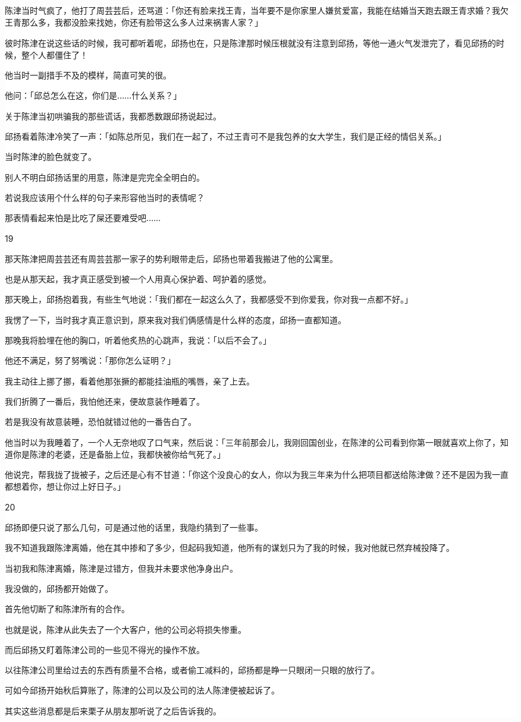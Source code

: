 陈津当时气疯了，他打了周芸芸后，还骂道：「你还有脸来找王青，当年要不是你家里人嫌贫爱富，我能在结婚当天跑去跟王青求婚？我欠王青那么多，我都没脸来找她，你还有脸带这么多人过来祸害人家？」

彼时陈津在说这些话的时候，我可都听着呢，邱扬也在，只是陈津那时候压根就没有注意到邱扬，等他一通火气发泄完了，看见邱扬的时候，整个人都僵住了！

他当时一副措手不及的模样，简直可笑的很。

他问：「邱总怎么在这，你们是……什么关系？」

关于陈津当初哄骗我的那些谎话，我都悉数跟邱扬说起过。

邱扬看着陈津冷笑了一声：「如陈总所见，我们在一起了，不过王青可不是我包养的女大学生，我们是正经的情侣关系。」

当时陈津的脸色就变了。

别人不明白邱扬话里的用意，陈津是完完全全明白的。

若说我应该用个什么样的句子来形容他当时的表情呢？

那表情看起来怕是比吃了屎还要难受吧……

19

那天陈津把周芸芸还有周芸芸那一家子的势利眼带走后，邱扬也带着我搬进了他的公寓里。

也是从那天起，我才真正感受到被一个人用真心保护着、呵护着的感觉。

那天晚上，邱扬抱着我，有些生气地说：「我们都在一起这么久了，我都感受不到你爱我，你对我一点都不好。」

我愣了一下，当时我才真正意识到，原来我对我们俩感情是什么样的态度，邱扬一直都知道。

那晚我将脸埋在他的胸口，听着他炙热的心跳声，我说：「以后不会了。」

他还不满足，努了努嘴说：「那你怎么证明？」

我主动往上挪了挪，看着他那张撅的都能挂油瓶的嘴唇，亲了上去。

我们折腾了一番后，我怕他还来，便故意装作睡着了。

若是我没有故意装睡，恐怕就错过他的一番告白了。

他当时以为我睡着了，一个人无奈地叹了口气来，然后说：「三年前那会儿，我刚回国创业，在陈津的公司看到你第一眼就喜欢上你了，知道你是陈津的老婆，还是备胎上位，我都快被你给气死了。」

他说完，帮我拢了拢被子，之后还是心有不甘道：「你这个没良心的女人，你以为我三年来为什么把项目都送给陈津做？还不是因为我一直都想着你，想让你过上好日子。」

20

邱扬即便只说了那么几句，可是通过他的话里，我隐约猜到了一些事。

我不知道我跟陈津离婚，他在其中掺和了多少，但起码我知道，他所有的谋划只为了我的时候，我对他就已然弃械投降了。

当初我和陈津离婚，陈津是过错方，但我并未要求他净身出户。

我没做的，邱扬都开始做了。

首先他切断了和陈津所有的合作。

也就是说，陈津从此失去了一个大客户，他的公司必将损失惨重。

而后邱扬又盯着陈津公司的一些见不得光的操作不放。

以往陈津公司里给过去的东西有质量不合格，或者偷工减料的，邱扬都是睁一只眼闭一只眼的放行了。

可如今邱扬开始秋后算账了，陈津的公司以及公司的法人陈津便被起诉了。

其实这些消息都是后来栗子从朋友那听说了之后告诉我的。
